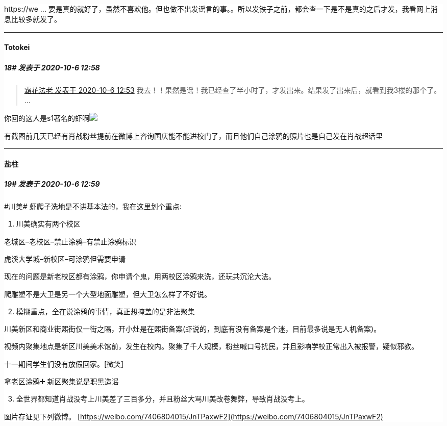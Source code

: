 https://we ...</blockquote>
要是真的就好了，虽然不喜欢他。但也做不出发谣言的事。。所以发铁子之前，都会查一下是不是真的之后才发，我看网上消息比较多就发了。







*****

####  Totokei  
##### 18#       发表于 2020-10-6 12:58



<blockquote><a href="httphttps://bbs.saraba1st.com/2b/forum.php?mod=redirect&amp;goto=findpost&amp;pid=48966008&amp;ptid=1963549" target="_blank">霜花法老 发表于 2020-10-6 12:53</a>
我去！！果然是谣！我已经查了半小时了，才发出来。结果发了出来后，就看到我3楼的那个了。 ...</blockquote>
你回的这人是s1著名的虾啊<img src="https://static.saraba1st.com/image/smiley/face2017/067.png" referrerpolicy="no-referrer">

有截图前几天已经有肖战粉丝提前在微博上咨询国庆能不能进校门了，而且他们自己涂鸦的照片也是自己发在肖战超话里







*****

####  盐柱  
##### 19#       发表于 2020-10-6 12:59




#川美# 虾爬子洗地是不讲基本法的，我在这里划个重点:

1. 川美确实有两个校区

老城区–老校区–禁止涂鸦–有禁止涂鸦标识

虎溪大学城–新校区–可涂鸦但需要申请

现在的问题是新老校区都有涂鸦，你申请个鬼，用两校区涂鸦来洗，还玩共沉沦大法。

爬雕塑不是大卫是另一个大型地面雕塑，但大卫怎么样了不好说。

2. 模糊重点，全在说涂鸦的事情，真正想掩盖的是非法聚集

川美新区和商业街熙街仅一街之隔，开小灶是在熙街备案(虾说的，到底有没有备案是个迷，目前最多说是无人机备案)。

视频内聚集地点是新区川美美术馆前，发生在校内。聚集了千人规模，粉丝喊口号扰民，并且影响学校正常出入被报警，疑似邪教。

十一期间学生们没有放假回家。[微笑]

拿老区涂鸦➕ 新区聚集说是职黑造谣

3. 全世界都知道肖战没考上川美差了三百多分，并且粉丝大骂川美改卷舞弊，导致肖战没考上。


图片存证见下列微博。
[https://weibo.com/7406804015/JnTPaxwF2](https://weibo.com/7406804015/JnTPaxwF2)

